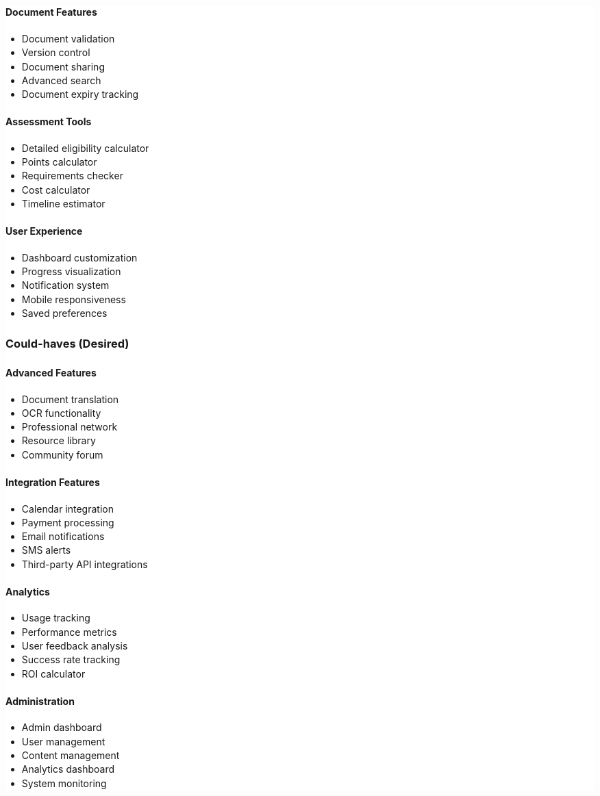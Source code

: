 #### Document Features
- Document validation
- Version control
- Document sharing
- Advanced search
- Document expiry tracking

#### Assessment Tools
- Detailed eligibility calculator
- Points calculator
- Requirements checker
- Cost calculator
- Timeline estimator

#### User Experience
- Dashboard customization
- Progress visualization
- Notification system
- Mobile responsiveness
- Saved preferences

### Could-haves (Desired)

#### Advanced Features
- Document translation
- OCR functionality
- Professional network
- Resource library
- Community forum

#### Integration Features
- Calendar integration
- Payment processing
- Email notifications
- SMS alerts
- Third-party API integrations

#### Analytics
- Usage tracking
- Performance metrics
- User feedback analysis
- Success rate tracking
- ROI calculator

#### Administration
- Admin dashboard
- User management
- Content management
- Analytics dashboard
- System monitoring
